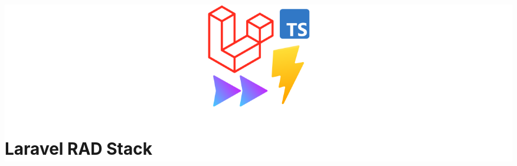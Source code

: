 <p align="center">
  <a href="https://vitejs.dev" target="_blank" rel="noopener noreferrer">
    <img width="180" src="public/logo.svg" alt="Vite logo">
  </a>
</p>

# Laravel RAD Stack
